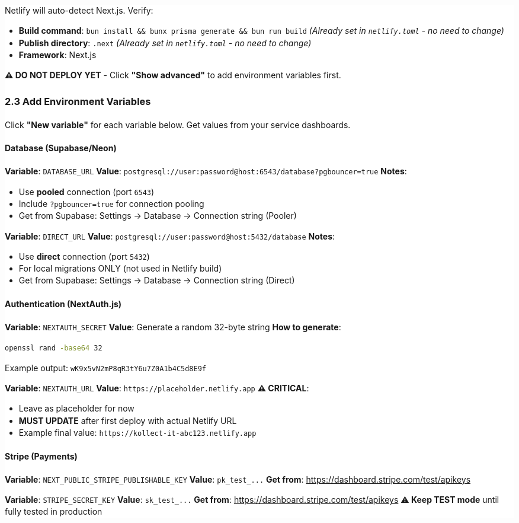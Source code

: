 Netlify will auto-detect Next.js. Verify:

- **Build command**: `bun install && bunx prisma generate && bun run build`
  *(Already set in `netlify.toml` - no need to change)*
- **Publish directory**: `.next`
  *(Already set in `netlify.toml` - no need to change)*
- **Framework**: Next.js

**⚠️ DO NOT DEPLOY YET** - Click **"Show advanced"** to add environment variables first.

### 2.3 Add Environment Variables

Click **"New variable"** for each variable below. Get values from your service dashboards.

#### Database (Supabase/Neon)

**Variable**: `DATABASE_URL`
**Value**: `postgresql://user:password@host:6543/database?pgbouncer=true`
**Notes**:
- Use **pooled** connection (port `6543`)
- Include `?pgbouncer=true` for connection pooling
- Get from Supabase: Settings → Database → Connection string (Pooler)

**Variable**: `DIRECT_URL`
**Value**: `postgresql://user:password@host:5432/database`
**Notes**:
- Use **direct** connection (port `5432`)
- For local migrations ONLY (not used in Netlify build)
- Get from Supabase: Settings → Database → Connection string (Direct)

#### Authentication (NextAuth.js)

**Variable**: `NEXTAUTH_SECRET`
**Value**: Generate a random 32-byte string
**How to generate**:
```bash
openssl rand -base64 32
```
Example output: `wK9x5vN2mP8qR3tY6u7Z0A1b4C5d8E9f`

**Variable**: `NEXTAUTH_URL`
**Value**: `https://placeholder.netlify.app`
**⚠️ CRITICAL**:
- Leave as placeholder for now
- **MUST UPDATE** after first deploy with actual Netlify URL
- Example final value: `https://kollect-it-abc123.netlify.app`

#### Stripe (Payments)

**Variable**: `NEXT_PUBLIC_STRIPE_PUBLISHABLE_KEY`
**Value**: `pk_test_...`
**Get from**: https://dashboard.stripe.com/test/apikeys

**Variable**: `STRIPE_SECRET_KEY`
**Value**: `sk_test_...`
**Get from**: https://dashboard.stripe.com/test/apikeys
**⚠️ Keep TEST mode** until fully tested in production
